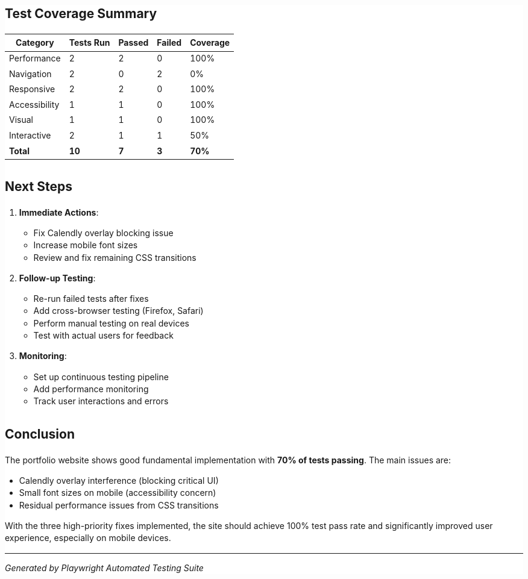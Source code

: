 ## Test Coverage Summary

| Category | Tests Run | Passed | Failed | Coverage |
|----------|-----------|--------|--------|----------|
| Performance | 2 | 2 | 0 | 100% |
| Navigation | 2 | 0 | 2 | 0% |
| Responsive | 2 | 2 | 0 | 100% |
| Accessibility | 1 | 1 | 0 | 100% |
| Visual | 1 | 1 | 0 | 100% |
| Interactive | 2 | 1 | 1 | 50% |
| **Total** | **10** | **7** | **3** | **70%** |

## Next Steps

1. **Immediate Actions**:
   - Fix Calendly overlay blocking issue
   - Increase mobile font sizes
   - Review and fix remaining CSS transitions

2. **Follow-up Testing**:
   - Re-run failed tests after fixes
   - Add cross-browser testing (Firefox, Safari)
   - Perform manual testing on real devices
   - Test with actual users for feedback

3. **Monitoring**:
   - Set up continuous testing pipeline
   - Add performance monitoring
   - Track user interactions and errors

## Conclusion

The portfolio website shows good fundamental implementation with **70% of tests passing**. The main issues are:
- Calendly overlay interference (blocking critical UI)
- Small font sizes on mobile (accessibility concern)
- Residual performance issues from CSS transitions

With the three high-priority fixes implemented, the site should achieve 100% test pass rate and significantly improved user experience, especially on mobile devices.

---
*Generated by Playwright Automated Testing Suite*